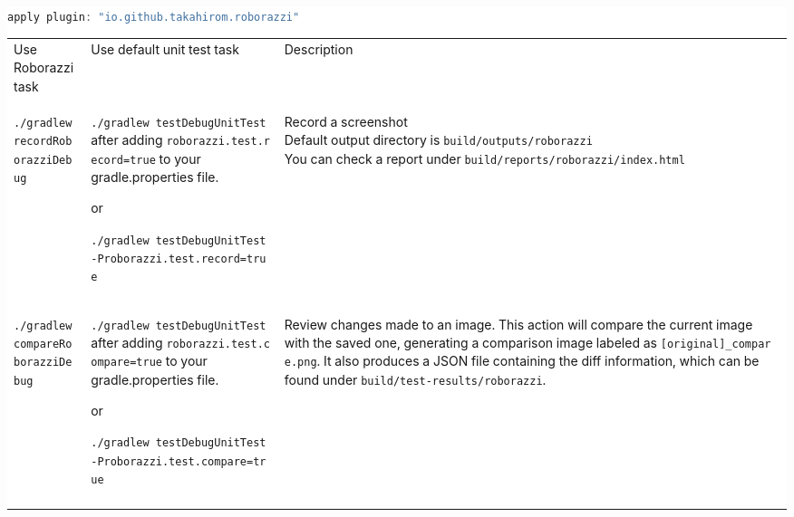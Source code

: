 ```groovy
apply plugin: "io.github.takahirom.roborazzi"
```

</td></tr>

</table>


<table>
<tr>
<td> Use Roborazzi task </td> <td> Use default unit test task </td> <td> Description </td>
</tr>
<tr>
<td>

`./gradlew recordRoborazziDebug`


</td><td> 

`./gradlew testDebugUnitTest` after adding `roborazzi.test.record=true` to your gradle.properties file.

or

`./gradlew testDebugUnitTest -Proborazzi.test.record=true`


</td><td> 

Record a screenshot  
Default output directory is `build/outputs/roborazzi`  
You can check a report under `build/reports/roborazzi/index.html`

</td>
</tr>
<tr>
<td>

`./gradlew compareRoborazziDebug`

</td><td> 


`./gradlew testDebugUnitTest` after adding `roborazzi.test.compare=true` to your gradle.properties file.

or

`./gradlew testDebugUnitTest -Proborazzi.test.compare=true`

</td><td>

Review changes made to an image. This action will
compare the current image with the saved one, generating a comparison image labeled
as `[original]_compare.png`. It also produces a JSON file containing the diff information, which can
be found under `build/test-results/roborazzi`.

</td>
</tr>
<tr>
<td>
